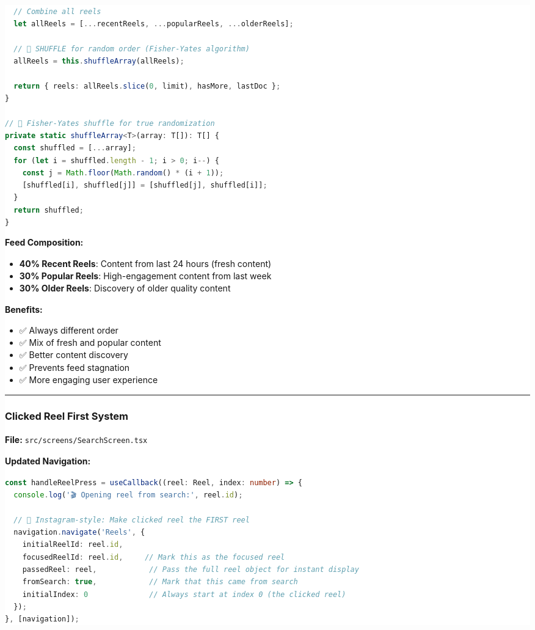 ```typescript
  // Combine all reels
  let allReels = [...recentReels, ...popularReels, ...olderReels];
  
  // 🎲 SHUFFLE for random order (Fisher-Yates algorithm)
  allReels = this.shuffleArray(allReels);
  
  return { reels: allReels.slice(0, limit), hasMore, lastDoc };
}

// 🎲 Fisher-Yates shuffle for true randomization
private static shuffleArray<T>(array: T[]): T[] {
  const shuffled = [...array];
  for (let i = shuffled.length - 1; i > 0; i--) {
    const j = Math.floor(Math.random() * (i + 1));
    [shuffled[i], shuffled[j]] = [shuffled[j], shuffled[i]];
  }
  return shuffled;
}
```

**Feed Composition:**
- **40% Recent Reels**: Content from last 24 hours (fresh content)
- **30% Popular Reels**: High-engagement content from last week
- **30% Older Reels**: Discovery of older quality content

**Benefits:**
- ✅ Always different order
- ✅ Mix of fresh and popular content
- ✅ Better content discovery
- ✅ Prevents feed stagnation
- ✅ More engaging user experience

---

### Clicked Reel First System

**File:** `src/screens/SearchScreen.tsx`

**Updated Navigation:**
```typescript
const handleReelPress = useCallback((reel: Reel, index: number) => {
  console.log('🎬 Opening reel from search:', reel.id);
  
  // 🎯 Instagram-style: Make clicked reel the FIRST reel
  navigation.navigate('Reels', { 
    initialReelId: reel.id,
    focusedReelId: reel.id,     // Mark this as the focused reel
    passedReel: reel,            // Pass the full reel object for instant display
    fromSearch: true,            // Mark that this came from search
    initialIndex: 0              // Always start at index 0 (the clicked reel)
  });
}, [navigation]);
```
